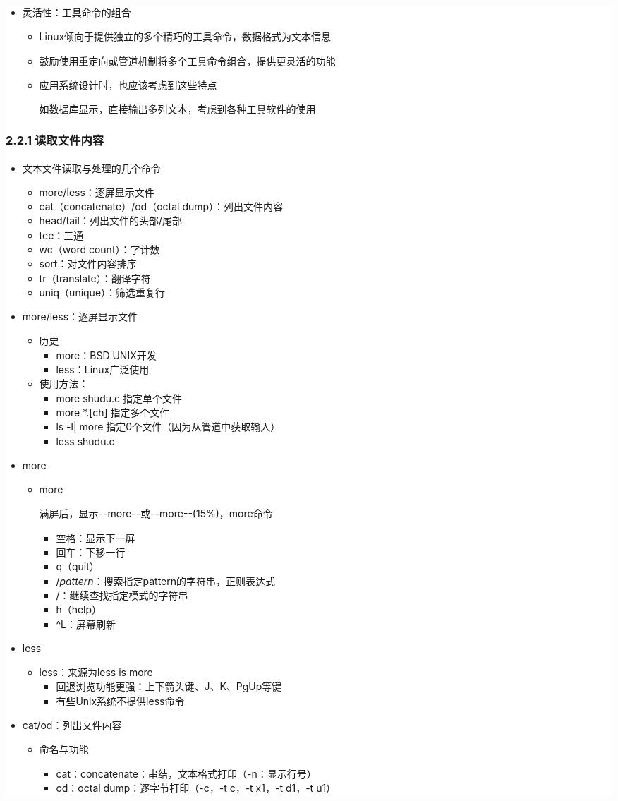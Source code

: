   - 灵活性：工具命令的组合

    - Linux倾向于提供独立的多个精巧的工具命令，数据格式为文本信息

    - 鼓励使用重定向或管道机制将多个工具命令组合，提供更灵活的功能

    - 应用系统设计时，也应该考虑到这些特点

      如数据库显示，直接输出多列文本，考虑到各种工具软件的使用

### 2.2.1 读取文件内容

- 文本文件读取与处理的几个命令
  - more/less：逐屏显示文件
  - cat（concatenate）/od（octal dump）：列出文件内容
  - head/tail：列出文件的头部/尾部
  - tee：三通
  - wc（word count）：字计数
  - sort：对文件内容排序
  - tr（translate）：翻译字符
  - uniq（unique）：筛选重复行

- more/less：逐屏显示文件

  - 历史
    - more：BSD UNIX开发
    - less：Linux广泛使用
  - 使用方法：
    - more shudu.c 指定单个文件
    - more *.[ch] 指定多个文件
    - ls -l| more 指定0个文件（因为从管道中获取输入）
    - less shudu.c

- more

  - more

    满屏后，显示--more--或--more--(15%)，more命令

    - 空格：显示下一屏
    - 回车：下移一行
    - q（quit）
    - /*pattern*：搜索指定pattern的字符串，正则表达式
    - /：继续查找指定模式的字符串
    - h（help）
    - ^L：屏幕刷新

- less

  - less：来源为less is more
    - 回退浏览功能更强：上下箭头键、J、K、PgUp等键
    - 有些Unix系统不提供less命令

- cat/od：列出文件内容

  - 命名与功能

    - cat：concatenate：串结，文本格式打印（-n：显示行号）
    - od：octal dump：逐字节打印（-c，-t c，-t x1，-t d1，-t u1）
